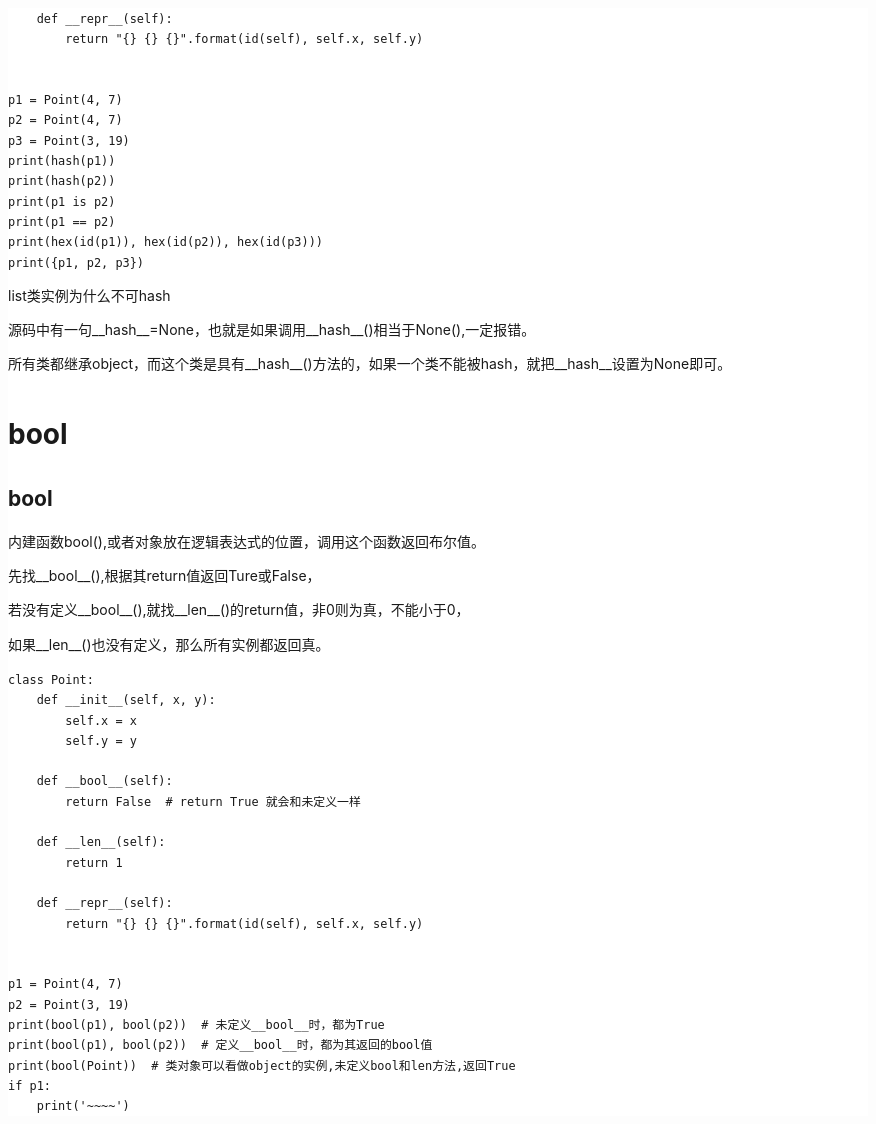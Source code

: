 ```
    def __repr__(self):
        return "{} {} {}".format(id(self), self.x, self.y)


p1 = Point(4, 7)
p2 = Point(4, 7)
p3 = Point(3, 19)
print(hash(p1))
print(hash(p2))
print(p1 is p2)
print(p1 == p2)
print(hex(id(p1)), hex(id(p2)), hex(id(p3)))
print({p1, p2, p3})
```

list类实例为什么不可hash

源码中有一句__hash__=None，也就是如果调用__hash__()相当于None(),一定报错。

所有类都继承object，而这个类是具有__hash__()方法的，如果一个类不能被hash，就把__hash__设置为None即可。

# bool

## __bool__

内建函数bool(),或者对象放在逻辑表达式的位置，调用这个函数返回布尔值。

先找__bool__(),根据其return值返回Ture或False，

若没有定义__bool__(),就找__len__()的return值，非0则为真，不能小于0，

如果__len__()也没有定义，那么所有实例都返回真。

 

```
class Point:
    def __init__(self, x, y):
        self.x = x
        self.y = y

    def __bool__(self):
        return False  # return True 就会和未定义一样
    
    def __len__(self):
        return 1
    
    def __repr__(self):
        return "{} {} {}".format(id(self), self.x, self.y)


p1 = Point(4, 7)
p2 = Point(3, 19)
print(bool(p1), bool(p2))  # 未定义__bool__时，都为True
print(bool(p1), bool(p2))  # 定义__bool__时，都为其返回的bool值
print(bool(Point))  # 类对象可以看做object的实例,未定义bool和len方法,返回True
if p1:
    print('~~~~')
```

